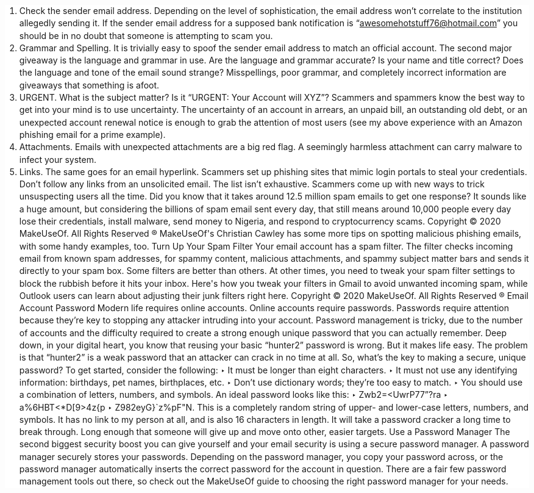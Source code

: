 1. Check the sender email address. Depending on the level of sophistication, the email
address won’t correlate to the institution allegedly sending it. If the sender email address
for a supposed bank notification is “awesomehotstuff76@hotmail.com” you should be in no
doubt that someone is attempting to scam you.
2. Grammar and Spelling. It is trivially easy to spoof the sender email address to match an
official account. The second major giveaway is the language and grammar in use. Are the
language and grammar accurate? Is your name and title correct? Does the language and
tone of the email sound strange? Misspellings, poor grammar, and completely incorrect
information are giveaways that something is afoot.
3. URGENT. What is the subject matter? Is it “URGENT: Your Account will XYZ”? Scammers
and spammers know the best way to get into your mind is to use uncertainty. The
uncertainty of an account in arrears, an unpaid bill, an outstanding old debt, or an
unexpected account renewal notice is enough to grab the attention of most users (see my
above experience with an Amazon phishing email for a prime example).
4. Attachments. Emails with unexpected attachments are a big red flag. A seemingly
harmless attachment can carry malware to infect your system.
5. Links. The same goes for an email hyperlink. Scammers set up phishing sites that mimic
login portals to steal your credentials. Don’t follow any links from an unsolicited email.
The list isn’t exhaustive. Scammers come up with new ways to trick unsuspecting users all the
time. Did you know that it takes around 12.5 million spam emails to get one response? It
sounds like a huge amount, but considering the billions of spam email sent every day, that still
means around 10,000 people every day lose their credentials, install malware, send money to
Nigeria, and respond to cryptocurrency scams.
Copyright © 2020 MakeUseOf. All Rights Reserved ®
MakeUseOf's Christian Cawley has some more tips on spotting malicious phishing emails,
with some handy examples, too.
Turn Up Your Spam Filter
Your email account has a spam filter. The filter checks incoming email from known spam
addresses, for spammy content, malicious attachments, and spammy subject matter bars and
sends it directly to your spam box.
Some filters are better than others. At other times, you need to tweak your spam filter settings
to block the rubbish before it hits your inbox. Here's how you tweak your filters in Gmail to
avoid unwanted incoming spam, while Outlook users can learn about adjusting their junk
filters right here.
Copyright © 2020 MakeUseOf. All Rights Reserved ®
Email Account Password
Modern life requires online accounts. Online accounts require passwords. Passwords require
attention because they’re key to stopping any attacker intruding into your account.
Password management is tricky, due to the number of accounts and the difficulty required to
create a strong enough unique password that you can actually remember. Deep down, in your
digital heart, you know that reusing your basic “hunter2” password is wrong. But it makes life
easy. The problem is that “hunter2” is a weak password that an attacker can crack in no time at
all.
So, what’s the key to making a secure, unique password?
To get started, consider the following:
‣ It must be longer than eight characters.
‣ It must not use any identifying information: birthdays, pet names, birthplaces, etc.
‣ Don’t use dictionary words; they’re too easy to match.
‣ You should use a combination of letters, numbers, and symbols.
An ideal password looks like this:
‣ Zwb2=<UwrP77”?ra
‣ a%6HBT<*D[9>4z{p
‣ Z982eyG}`z%pF"N.
This is a completely random string of upper- and lower-case letters, numbers, and symbols. It
has no link to my person at all, and is also 16 characters in length. It will take a password
cracker a long time to break through. Long enough that someone will give up and move onto
other, easier targets.
Use a Password Manager
The second biggest security boost you can give yourself and your email security is using a
secure password manager. A password manager securely stores your passwords. Depending
on the password manager, you copy your password across, or the password manager
automatically inserts the correct password for the account in question.
There are a fair few password management tools out there, so check out the MakeUseOf
guide to choosing the right password manager for your needs.